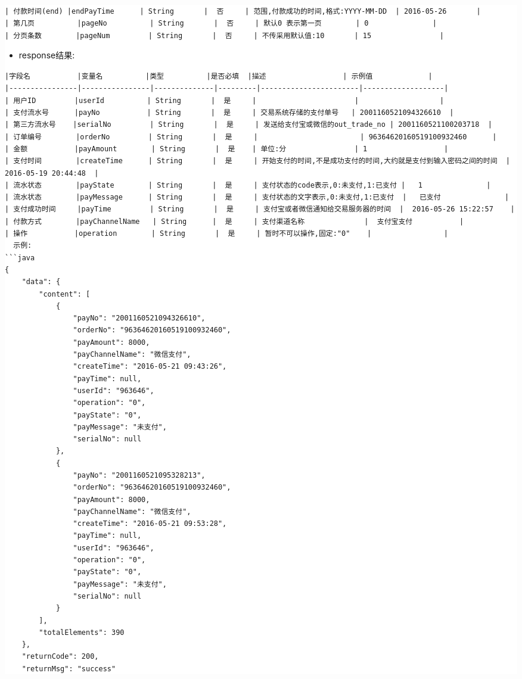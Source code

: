     | 付款时间(end)	|endPayTime      | String       |  否     | 范围,付款成功的时间,格式:YYYY-MM-DD  | 2016-05-26       |
    | 第几页          |pageNo          | String       |  否     | 默认0 表示第一页        | 0               |
    | 分页条数        |pageNum         | String       |  否     | 不传采用默认值:10       | 15                |

   * response结果:

    |字段名           |变量名          |类型          |是否必填  |描述                  | 示例值             |
    |----------------|----------------|--------------|---------|-----------------------|-------------------|
    | 用户ID         |userId          | String       |  是     |                       |                   |
    | 支付流水号      |payNo           | String       |  是     | 交易系统存储的支付单号   | 2001160521094326610  |
    | 第三方流水号    |serialNo         | String       |  是     | 发送给支付宝或微信的out_trade_no | 2001160521100203718  |
    | 订单编号        |orderNo         | String       |  是     |                        | 96364620160519100932460      |
    | 金额           |payAmount        | String       |  是    | 单位:分                | 1                  |
    | 支付时间        |createTime      | String       |  是     | 开始支付的时间,不是成功支付的时间,大约就是支付到输入密码之间的时间  |  2016-05-19 20:44:48  |
    | 流水状态        |payState        | String       |  是     | 支付状态的code表示,0:未支付,1:已支付 |   1               |
    | 流水状态        |payMessage      | String       |  是     | 支付状态的文字表示,0:未支付,1:已支付  |   已支付               |
    | 支付成功时间     |payTime         | String       |  是     | 支付宝或者微信通知给交易服务器的时间  |  2016-05-26 15:22:57    |
    | 付款方式        |payChannelName   | String      |  是     | 支付渠道名称              |  支付宝支付           |
    | 操作           |operation        | String       |  是     | 暂时不可以操作,固定:"0"    |                 |
      示例:
    ```java
    {
        "data": {
            "content": [
                {
                    "payNo": "2001160521094326610",
                    "orderNo": "96364620160519100932460",
                    "payAmount": 8000,
                    "payChannelName": "微信支付",
                    "createTime": "2016-05-21 09:43:26",
                    "payTime": null,
                    "userId": "963646",
                    "operation": "0",
                    "payState": "0",
                    "payMessage": "未支付",
                    "serialNo": null
                },
                {
                    "payNo": "2001160521095328213",
                    "orderNo": "96364620160519100932460",
                    "payAmount": 8000,
                    "payChannelName": "微信支付",
                    "createTime": "2016-05-21 09:53:28",
                    "payTime": null,
                    "userId": "963646",
                    "operation": "0",
                    "payState": "0",
                    "payMessage": "未支付",
                    "serialNo": null
                }
            ],
            "totalElements": 390
        },
        "returnCode": 200,
        "returnMsg": "success"